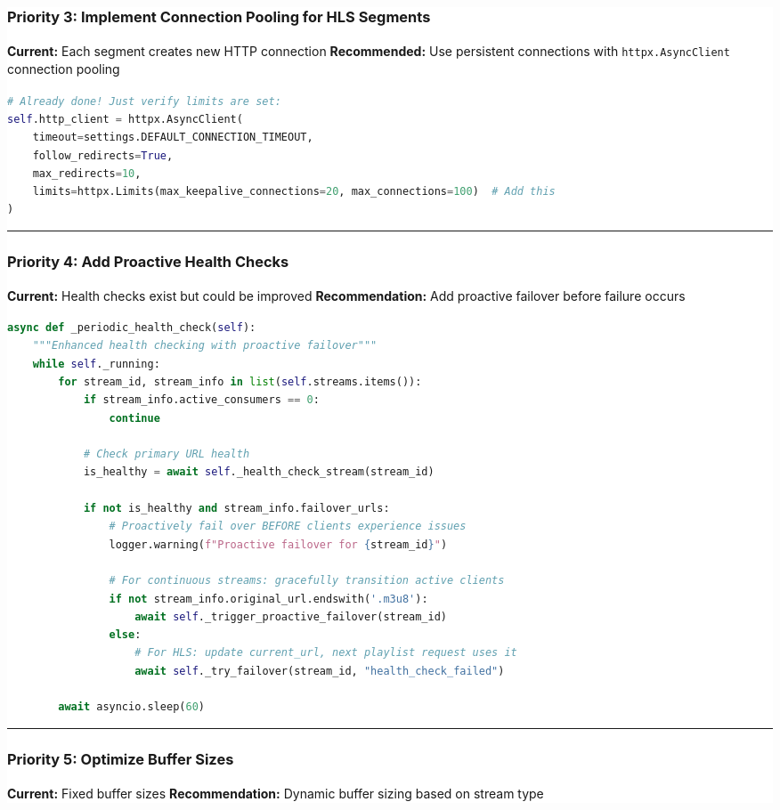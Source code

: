 
### Priority 3: Implement Connection Pooling for HLS Segments

**Current:** Each segment creates new HTTP connection
**Recommended:** Use persistent connections with `httpx.AsyncClient` connection pooling

```python
# Already done! Just verify limits are set:
self.http_client = httpx.AsyncClient(
    timeout=settings.DEFAULT_CONNECTION_TIMEOUT,
    follow_redirects=True,
    max_redirects=10,
    limits=httpx.Limits(max_keepalive_connections=20, max_connections=100)  # Add this
)
```

---

### Priority 4: Add Proactive Health Checks

**Current:** Health checks exist but could be improved
**Recommendation:** Add proactive failover before failure occurs

```python
async def _periodic_health_check(self):
    """Enhanced health checking with proactive failover"""
    while self._running:
        for stream_id, stream_info in list(self.streams.items()):
            if stream_info.active_consumers == 0:
                continue
            
            # Check primary URL health
            is_healthy = await self._health_check_stream(stream_id)
            
            if not is_healthy and stream_info.failover_urls:
                # Proactively fail over BEFORE clients experience issues
                logger.warning(f"Proactive failover for {stream_id}")
                
                # For continuous streams: gracefully transition active clients
                if not stream_info.original_url.endswith('.m3u8'):
                    await self._trigger_proactive_failover(stream_id)
                else:
                    # For HLS: update current_url, next playlist request uses it
                    await self._try_failover(stream_id, "health_check_failed")
        
        await asyncio.sleep(60)
```

---

### Priority 5: Optimize Buffer Sizes

**Current:** Fixed buffer sizes
**Recommendation:** Dynamic buffer sizing based on stream type
